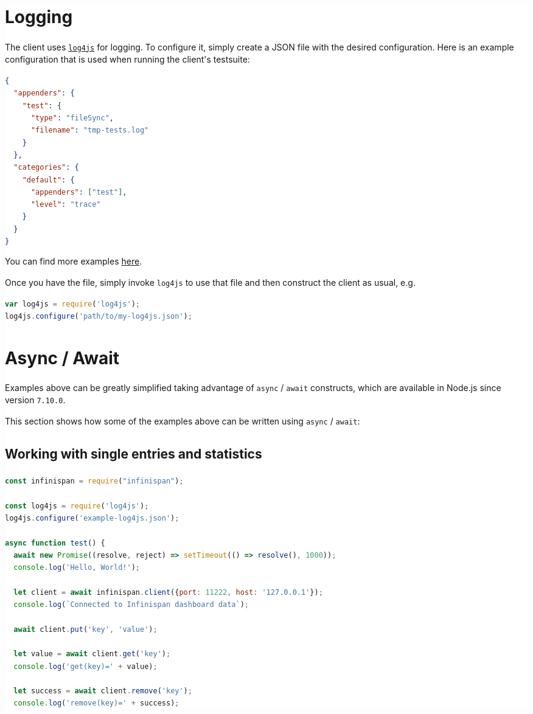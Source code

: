 ```Javascript
```

# Logging

The client uses [`log4js`](https://www.npmjs.com/package/log4js) for logging.
To configure it, simply create a JSON file with the desired configuration.
Here is an example configuration that is used when running the client's testsuite:

```json
{
  "appenders": {
    "test": {
      "type": "fileSync",
      "filename": "tmp-tests.log"
    }
  },
  "categories": {
    "default": {
      "appenders": ["test"],
      "level": "trace"
    }
  }
}
```

You can find more examples [here](https://github.com/log4js-node/log4js-node/tree/master/examples).

Once you have the file, simply invoke `log4js` to use that file and then construct the client as usual, e.g.

```js
var log4js = require('log4js');
log4js.configure('path/to/my-log4js.json');

```

# Async / Await

Examples above can be greatly simplified taking advantage of `async` / `await` constructs,
which are available in Node.js since version `7.10.0`.

This section shows how some of the examples above can be written using `async` / `await`:

## Working with single entries and statistics

```Javascript
const infinispan = require("infinispan");

const log4js = require('log4js');
log4js.configure('example-log4js.json');

async function test() {
  await new Promise((resolve, reject) => setTimeout(() => resolve(), 1000));
  console.log('Hello, World!');

  let client = await infinispan.client({port: 11222, host: '127.0.0.1'});
  console.log(`Connected to Infinispan dashboard data`);

  await client.put('key', 'value');

  let value = await client.get('key');
  console.log('get(key)=' + value);

  let success = await client.remove('key');
  console.log('remove(key)=' + success);
```